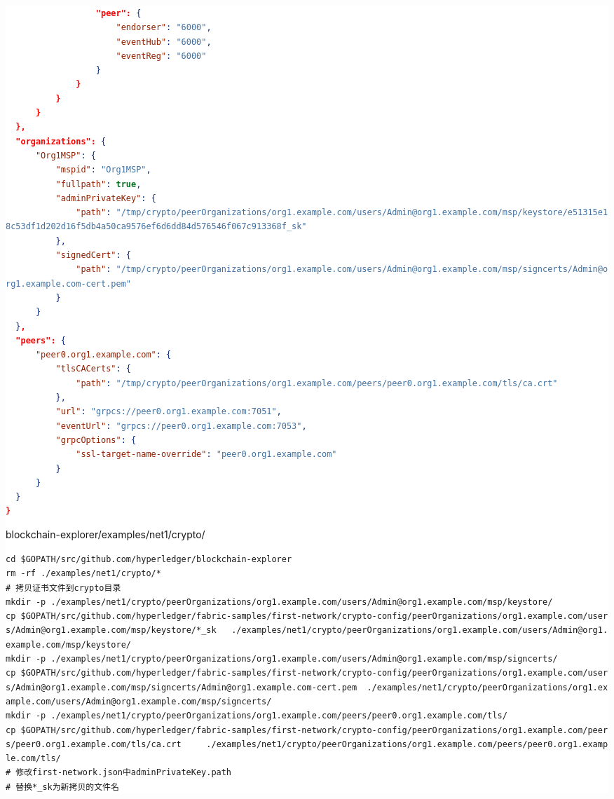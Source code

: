   ```json
  					"peer": {
  						"endorser": "6000",
  						"eventHub": "6000",
  						"eventReg": "6000"
  					}
  				}
  			}
  		}
  	},
  	"organizations": {
  		"Org1MSP": {
  			"mspid": "Org1MSP",
  			"fullpath": true,
  			"adminPrivateKey": {
  				"path": "/tmp/crypto/peerOrganizations/org1.example.com/users/Admin@org1.example.com/msp/keystore/e51315e18c53df1d202d16f5db4a50ca9576ef6d6dd84d576546f067c913368f_sk"
  			},
  			"signedCert": {
  				"path": "/tmp/crypto/peerOrganizations/org1.example.com/users/Admin@org1.example.com/msp/signcerts/Admin@org1.example.com-cert.pem"
  			}
  		}
  	},
  	"peers": {
  		"peer0.org1.example.com": {
  			"tlsCACerts": {
  				"path": "/tmp/crypto/peerOrganizations/org1.example.com/peers/peer0.org1.example.com/tls/ca.crt"
  			},
  			"url": "grpcs://peer0.org1.example.com:7051",
  			"eventUrl": "grpcs://peer0.org1.example.com:7053",
  			"grpcOptions": {
  				"ssl-target-name-override": "peer0.org1.example.com"
  			}
  		}
  	}
  }
  ```

  blockchain-explorer/examples/net1/crypto/

  ```shell
  cd $GOPATH/src/github.com/hyperledger/blockchain-explorer
  rm -rf ./examples/net1/crypto/*
  # 拷贝证书文件到crypto目录
  mkdir -p ./examples/net1/crypto/peerOrganizations/org1.example.com/users/Admin@org1.example.com/msp/keystore/
  cp $GOPATH/src/github.com/hyperledger/fabric-samples/first-network/crypto-config/peerOrganizations/org1.example.com/users/Admin@org1.example.com/msp/keystore/*_sk   ./examples/net1/crypto/peerOrganizations/org1.example.com/users/Admin@org1.example.com/msp/keystore/
  mkdir -p ./examples/net1/crypto/peerOrganizations/org1.example.com/users/Admin@org1.example.com/msp/signcerts/
  cp $GOPATH/src/github.com/hyperledger/fabric-samples/first-network/crypto-config/peerOrganizations/org1.example.com/users/Admin@org1.example.com/msp/signcerts/Admin@org1.example.com-cert.pem  ./examples/net1/crypto/peerOrganizations/org1.example.com/users/Admin@org1.example.com/msp/signcerts/
  mkdir -p ./examples/net1/crypto/peerOrganizations/org1.example.com/peers/peer0.org1.example.com/tls/
  cp $GOPATH/src/github.com/hyperledger/fabric-samples/first-network/crypto-config/peerOrganizations/org1.example.com/peers/peer0.org1.example.com/tls/ca.crt     ./examples/net1/crypto/peerOrganizations/org1.example.com/peers/peer0.org1.example.com/tls/
  # 修改first-network.json中adminPrivateKey.path
  # 替换*_sk为新拷贝的文件名
  ```
